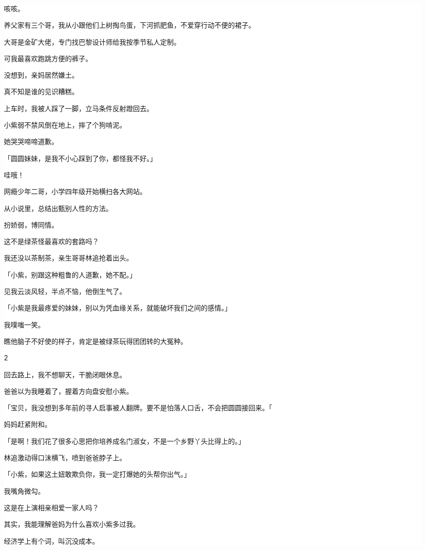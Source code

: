 咳咳。

养父家有三个哥，我从小跟他们上树掏鸟蛋，下河抓肥鱼，不爱穿行动不便的裙子。

大哥是金矿大佬，专门找巴黎设计师给我按季节私人定制。

可我最喜欢跑跳方便的裤子。

没想到，亲妈居然嫌土。

真不知是谁的见识糟糕。

上车时，我被人踩了一脚，立马条件反射蹬回去。

小紫弱不禁风倒在地上，摔了个狗啃泥。

她哭哭啼啼道歉。

「圆圆妹妹，是我不小心踩到了你，都怪我不好。」

哇哦！

网瘾少年二哥，小学四年级开始横扫各大网站。

从小说里，总结出甄别人性的方法。

扮娇弱，博同情。

这不是绿茶怪最喜欢的套路吗？

我还没以茶制茶，亲生哥哥林追抢着出头。

「小紫，别跟这种粗鲁的人道歉，她不配。」

见我云淡风轻，半点不恼，他倒生气了。

「小紫是我最疼爱的妹妹，别以为凭血缘关系，就能破坏我们之间的感情。」

我噗嗤一笑。

瞧他脑子不好使的样子，肯定是被绿茶玩得团团转的大冤种。

2

回去路上，我不想聊天，干脆闭眼休息。

爸爸以为我睡着了，握着方向盘安慰小紫。

「宝贝，我没想到多年前的寻人启事被人翻牌。要不是怕落人口舌，不会把圆圆接回来。「

妈妈赶紧附和。

「是啊！我们花了很多心思把你培养成名门淑女，不是一个乡野丫头比得上的。」

林追激动得口沫横飞，喷到爸爸脖子上。

「小紫，如果这土妞敢欺负你，我一定打爆她的头帮你出气。」

我嘴角微勾。

这是在上演相亲相爱一家人吗？

其实，我能理解爸妈为什么喜欢小紫多过我。

经济学上有个词，叫沉没成本。
